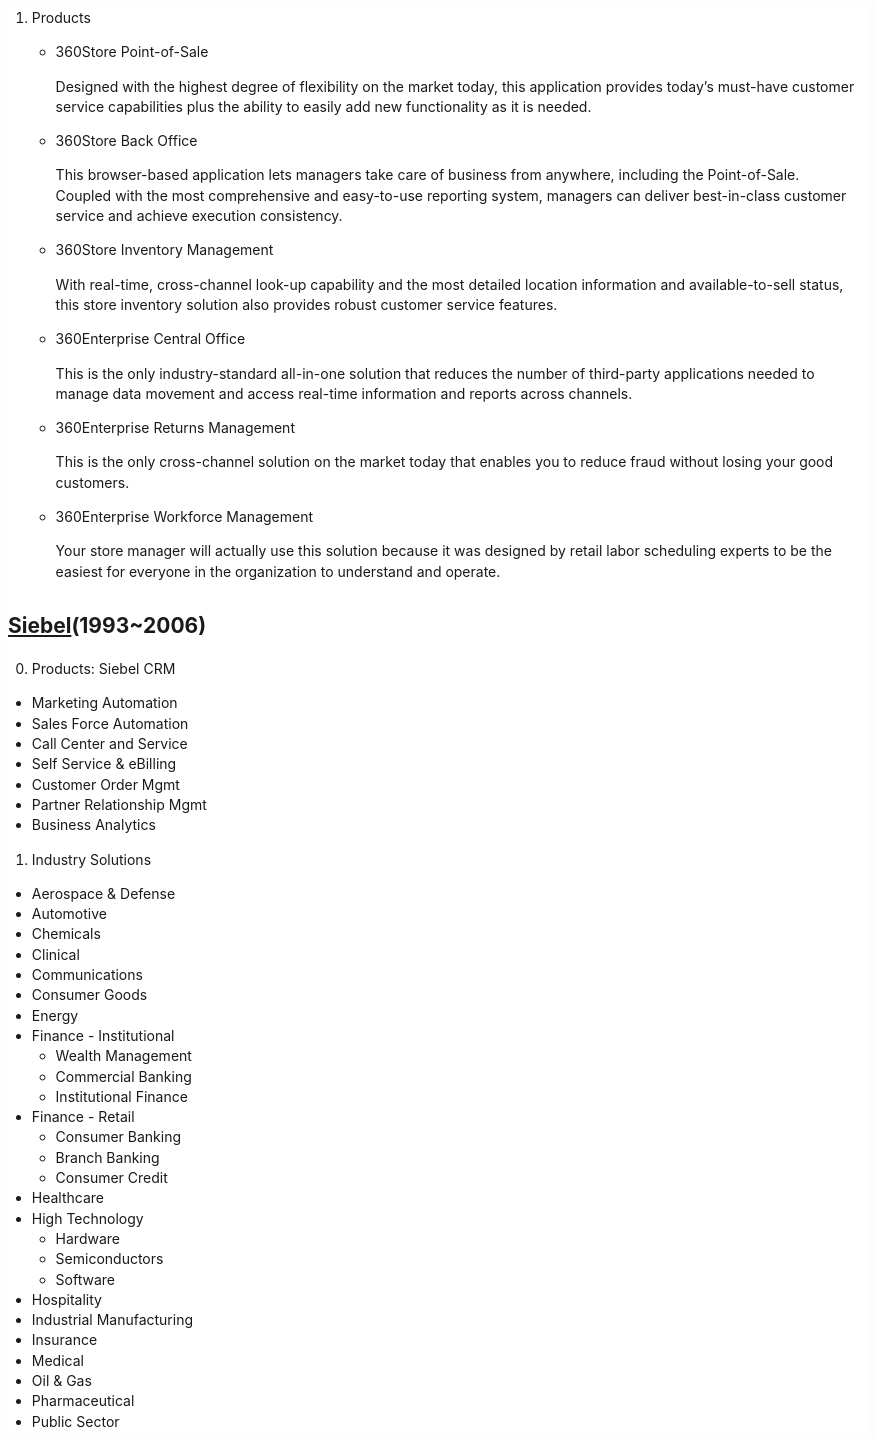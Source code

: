 1. Products
   + 360Store Point-of-Sale

     Designed with the highest degree of flexibility on the market today, this application provides today’s must-have customer service capabilities plus the ability to easily add new functionality as it is needed.
   + 360Store Back Office

     This browser-based application lets managers take care of business from anywhere, including the Point-of-Sale.  
     Coupled with the most comprehensive and easy-to-use reporting system, managers can deliver best-in-class customer service and achieve execution consistency.
   + 360Store Inventory Management

     With real-time, cross-channel look-up capability and the most detailed location information and available-to-sell status, this store inventory solution also provides robust customer service features.
   + 360Enterprise Central Office

     This is the only industry-standard all-in-one solution that reduces the number of third-party applications needed to manage data movement and access real-time information and reports across channels.
   + 360Enterprise Returns Management

     This is the only cross-channel solution on the market today that enables you to reduce fraud without losing your good customers.
   + 360Enterprise Workforce Management

     Your store manager will actually use this solution because it was designed by retail labor scheduling experts to be the easiest for everyone in the organization to understand and operate.

## [Siebel](http://siebel.com)(1993~2006)
0. Products: Siebel CRM
  + Marketing Automation
  + Sales Force Automation
  + Call Center and Service
  + Self Service & eBilling
  + Customer Order Mgmt
  + Partner Relationship Mgmt
  + Business Analytics
1. Industry Solutions
  + Aerospace & Defense
  + Automotive
  + Chemicals
  + Clinical
  + Communications
  + Consumer Goods
  + Energy
  + Finance - Institutional
    + Wealth Management
    + Commercial Banking
    + Institutional Finance
  + Finance - Retail
    + Consumer Banking
    + Branch Banking
    + Consumer Credit
  + Healthcare
  + High Technology
    + Hardware
    + Semiconductors
    + Software
  + Hospitality
  + Industrial Manufacturing
  + Insurance
  + Medical
  + Oil & Gas
  + Pharmaceutical
  + Public Sector